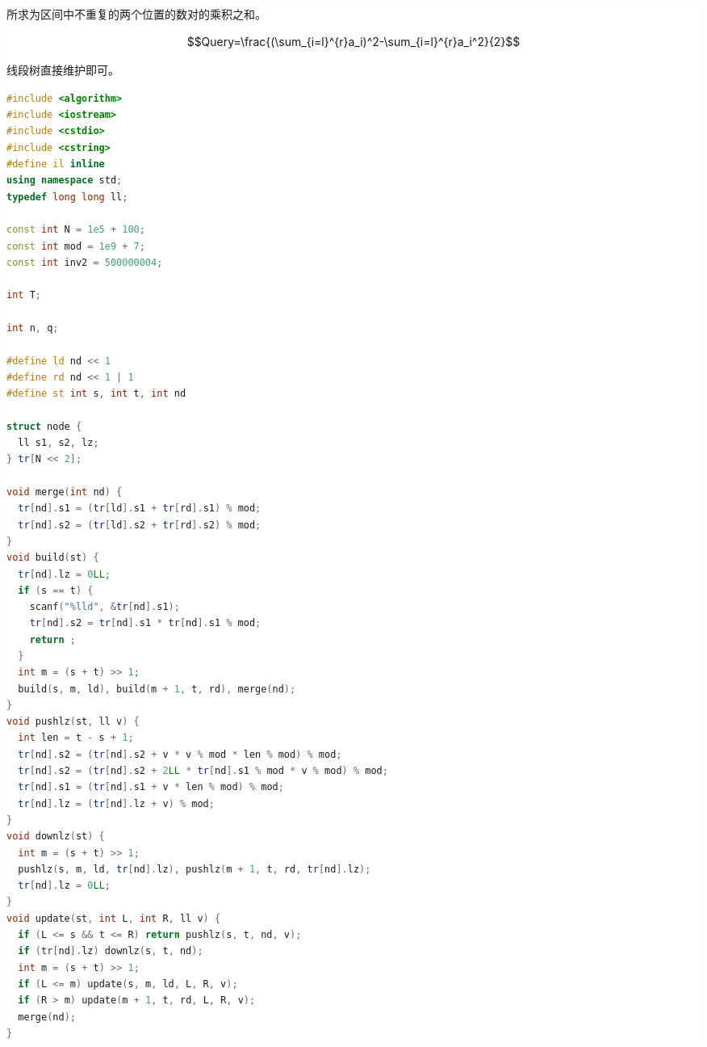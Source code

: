 所求为区间中不重复的两个位置的数对的乘积之和。

$$Query=\frac{(\sum_{i=l}^{r}a_i)^2-\sum_{i=l}^{r}a_i^2}{2}$$

线段树直接维护即可。

```cpp
#include <algorithm>
#include <iostream>
#include <cstdio>
#include <cstring>
#define il inline
using namespace std;
typedef long long ll;

const int N = 1e5 + 100;
const int mod = 1e9 + 7;
const int inv2 = 500000004;

int T;

int n, q;

#define ld nd << 1
#define rd nd << 1 | 1
#define st int s, int t, int nd

struct node {
  ll s1, s2, lz;
} tr[N << 2];

void merge(int nd) {
  tr[nd].s1 = (tr[ld].s1 + tr[rd].s1) % mod;
  tr[nd].s2 = (tr[ld].s2 + tr[rd].s2) % mod;
}
void build(st) {
  tr[nd].lz = 0LL;
  if (s == t) {
    scanf("%lld", &tr[nd].s1);
    tr[nd].s2 = tr[nd].s1 * tr[nd].s1 % mod;
    return ;
  }
  int m = (s + t) >> 1;
  build(s, m, ld), build(m + 1, t, rd), merge(nd);
}
void pushlz(st, ll v) {
  int len = t - s + 1;
  tr[nd].s2 = (tr[nd].s2 + v * v % mod * len % mod) % mod;
  tr[nd].s2 = (tr[nd].s2 + 2LL * tr[nd].s1 % mod * v % mod) % mod;
  tr[nd].s1 = (tr[nd].s1 + v * len % mod) % mod;
  tr[nd].lz = (tr[nd].lz + v) % mod;
}
void downlz(st) {
  int m = (s + t) >> 1;
  pushlz(s, m, ld, tr[nd].lz), pushlz(m + 1, t, rd, tr[nd].lz);
  tr[nd].lz = 0LL;
}
void update(st, int L, int R, ll v) {
  if (L <= s && t <= R) return pushlz(s, t, nd, v);
  if (tr[nd].lz) downlz(s, t, nd);
  int m = (s + t) >> 1;
  if (L <= m) update(s, m, ld, L, R, v);
  if (R > m) update(m + 1, t, rd, L, R, v);
  merge(nd);
}
```